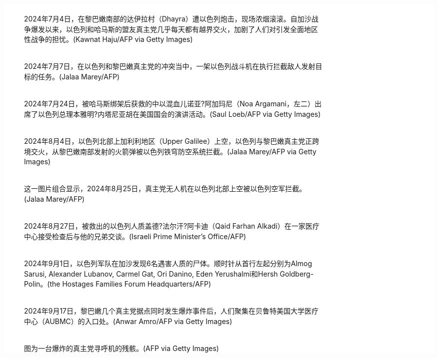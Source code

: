 <figure id="attachment_14283963" aria-describedby="caption-attachment-14283963" style="width: 600px" class="wp-caption aligncenter"><a target="_blank" href="https://i.epochtimes.com/assets/uploads/2024/07/id14283963-GettyImages-2159929886-scaled.jpg"><img decoding="async" class=" wp-image-14283963" src="https://i.epochtimes.com/assets/uploads/2024/07/id14283963-GettyImages-2159929886-scaled.jpg" alt="" width="600" b="400" /></a><figcaption id="caption-attachment-14283963" class="wp-caption-text">2024年7月4日，在黎巴嫩南部的达伊拉村（Dhayra）遭以色列炮击，现场浓烟滚滚。自加沙战争爆发以来，以色列和哈马斯的盟友真主党几乎每天都有越界交火，加剧了人们对引发全面地区性战争的担忧。(Kawnat Haju/AFP via Getty Images)</figcaption></figure>
<figure id="attachment_14285750" aria-describedby="caption-attachment-14285750" style="width: 600px" class="wp-caption aligncenter"><a target="_blank" href="https://i.epochtimes.com/assets/uploads/2024/07/id14285750-AFP__20240707__363A2U4__v1__Preview__IsraelLebanonPalestinianConflict.jpg"><img decoding="async" class=" wp-image-14285750" src="https://i.epochtimes.com/assets/uploads/2024/07/id14285750-AFP__20240707__363A2U4__v1__Preview__IsraelLebanonPalestinianConflict.jpg" alt="" width="600" b="400" /></a><figcaption id="caption-attachment-14285750" class="wp-caption-text">2024年7月7日，在以色列和黎巴嫩真主党的冲突当中，一架以色列战斗机在执行拦截敌人发射目标的任务。(Jalaa Marey/AFP)</figcaption></figure>
<figure id="attachment_14298246" aria-describedby="caption-attachment-14298246" style="width: 600px" class="wp-caption aligncenter"><a target="_blank" href="https://i.epochtimes.com/assets/uploads/2024/07/id14298246-GettyImages-2162686349.jpg"><img decoding="async" class=" wp-image-14298246" src="https://i.epochtimes.com/assets/uploads/2024/07/id14298246-GettyImages-2162686349.jpg" alt="" width="600" b="380" /></a><figcaption id="caption-attachment-14298246" class="wp-caption-text">2024年7月24日，被哈马斯绑架后获救的中以混血儿诺亚?阿加玛尼（Noa Argamani，左二）出席了以色列总理本雅明?内塔尼亚胡在美国国会的演讲活动。(Saul Loeb/AFP via Getty Images)</figcaption></figure>
<figure id="attachment_14304996" aria-describedby="caption-attachment-14304996" style="width: 600px" class="wp-caption aligncenter"><a target="_blank" href="https://i.epochtimes.com/assets/uploads/2024/08/id14304996-GettyImages-2164692095.jpg"><img decoding="async" class=" wp-image-14304996" src="https://i.epochtimes.com/assets/uploads/2024/08/id14304996-GettyImages-2164692095.jpg" alt="" width="600" b="400" /></a><figcaption id="caption-attachment-14304996" class="wp-caption-text">2024年8月4日，以色列北部上加利利地区（Upper Galilee）上空，以色列与黎巴嫩真主党正跨境交火，从黎巴嫩南部发射的火箭弹被以色列铁穹防空系统拦截。(Jalaa Marey/AFP via Getty Images)</figcaption></figure>
<figure id="attachment_14317549" aria-describedby="caption-attachment-14317549" style="width: 600px" class="wp-caption aligncenter"><a target="_blank" href="https://i.epochtimes.com/assets/uploads/2024/08/id14317549-AFP__20240825__36EQ63V__v3__Preview__ComboIsraelLebanonPalestinianConflictHezbollahA.jpg"><img decoding="async" class=" wp-image-14317549" src="https://i.epochtimes.com/assets/uploads/2024/08/id14317549-AFP__20240825__36EQ63V__v3__Preview__ComboIsraelLebanonPalestinianConflictHezbollahA.jpg" alt="" width="600" b="375" /></a><figcaption id="caption-attachment-14317549" class="wp-caption-text">这一图片组合显示，2024年8月25日，真主党无人机在以色列北部上空被以色列空军拦截。(Jalaa Marey/AFP)</figcaption></figure>
<figure id="attachment_14318899" aria-describedby="caption-attachment-14318899" style="width: 600px" class="wp-caption aligncenter"><a target="_blank" href="https://i.epochtimes.com/assets/uploads/2024/08/id14318899-AFP__20240827__36EW7LH__v1__Preview__IsraelPalestinianConflictHostages.jpg"><img decoding="async" class=" wp-image-14318899" src="https://i.epochtimes.com/assets/uploads/2024/08/id14318899-AFP__20240827__36EW7LH__v1__Preview__IsraelPalestinianConflictHostages.jpg" alt="" width="600" b="400" /></a><figcaption id="caption-attachment-14318899" class="wp-caption-text">2024年8月27日，被救出的以色列人质盖德?法尔汗?阿卡迪（Qaid Farhan Alkadi）在一家医疗中心接受检查后与他的兄弟交谈。(Israeli Prime Minister&#8217;s Office/AFP)</figcaption></figure>
<figure id="attachment_14321833" aria-describedby="caption-attachment-14321833" style="width: 600px" class="wp-caption aligncenter"><a target="_blank" href="https://i.epochtimes.com/assets/uploads/2024/09/id14321833-AFP__20240901__36EZ6JE__v3__Preview__ComboIsraelPalestinianConflictHostages.jpg"><img decoding="async" class=" wp-image-14321833" src="https://i.epochtimes.com/assets/uploads/2024/09/id14321833-AFP__20240901__36EZ6JE__v3__Preview__ComboIsraelPalestinianConflictHostages.jpg" alt="" width="600" b="429" /></a><figcaption id="caption-attachment-14321833" class="wp-caption-text">2024年9月1日，以色列军队在加沙发现6名遇害人质的尸体。顺时针从首行左起分别为Almog Sarusi, Alexander Lubanov, Carmel Gat, Ori Danino, Eden Yerushalmi和Hersh Goldberg-Polin。(the Hostages Families Forum Headquarters/AFP)</figcaption></figure>
<figure id="attachment_14333317" aria-describedby="caption-attachment-14333317" style="width: 600px" class="wp-caption aligncenter"><a target="_blank" href="https://i.epochtimes.com/assets/uploads/2024/09/id14333317-GettyImages-2171838172.jpg"><img decoding="async" class=" wp-image-14333317" src="https://i.epochtimes.com/assets/uploads/2024/09/id14333317-GettyImages-2171838172.jpg" alt="" width="600" b="400" /></a><figcaption id="caption-attachment-14333317" class="wp-caption-text">2024年9月17日，黎巴嫩几个真主党据点同时发生爆炸事件后，人们聚集在贝鲁特美国大学医疗中心（AUBMC）的入口处。(Anwar Amro/AFP via Getty Images)</figcaption></figure>
<figure id="attachment_14368807" aria-describedby="caption-attachment-14368807" style="width: 600px" class="wp-caption aligncenter"><a target="_blank" href="https://i.epochtimes.com/assets/uploads/2024/11/id14368807-5ec1ac2717ea255cd0aa5a0b0257195f.jpg"><img decoding="async" class=" wp-image-14368807" src="https://i.epochtimes.com/assets/uploads/2024/11/id14368807-5ec1ac2717ea255cd0aa5a0b0257195f.jpg" alt="" width="600" b="400" /></a><figcaption id="caption-attachment-14368807" class="wp-caption-text">图为一台爆炸的真主党寻呼机的残骸。(AFP via Getty Images)</figcaption></figure>